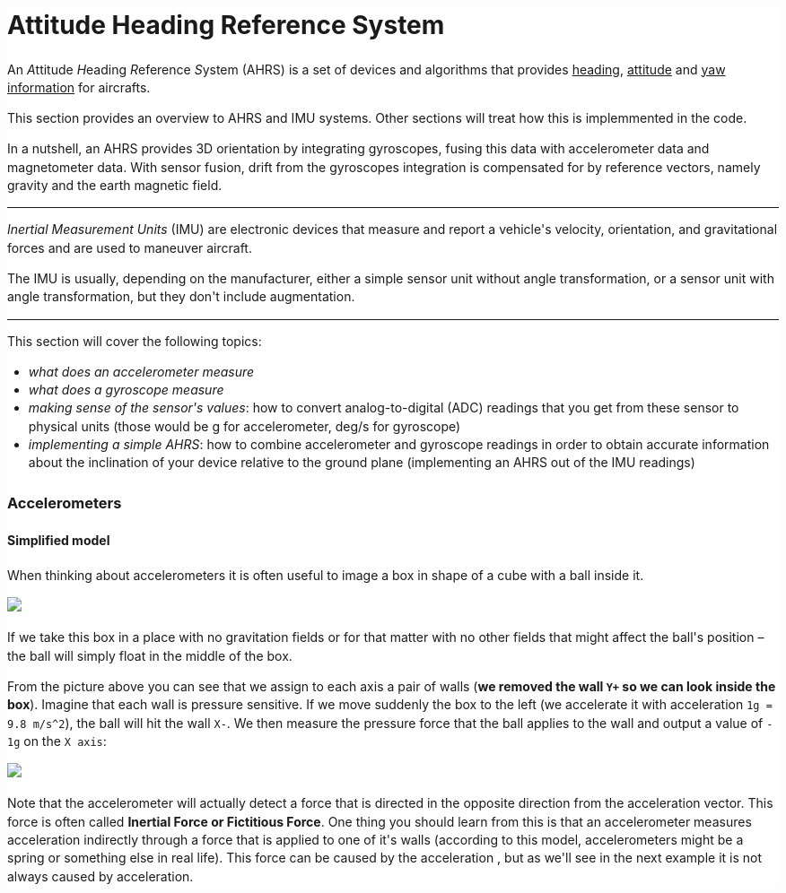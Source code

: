 # Attitude Heading Reference System

An *A*ttitude *H*eading *R*eference *S*ystem (AHRS) is a set of devices and algorithms that provides [heading](http://en.wikipedia.org/wiki/Aircraft_heading#Aircraft_heading), [attitude](http://en.wikipedia.org/wiki/Aircraft_attitude) and [yaw information](http://en.wikipedia.org/wiki/Yaw_angle#Tait.E2.80.93Bryan_angles) for aircrafts.

This section provides an overview to AHRS and IMU systems. Other sections will treat how this is implemmented in the code.

In a nutshell, an AHRS provides 3D orientation by integrating gyroscopes, fusing this data with accelerometer data and magnetometer data. With sensor fusion, drift from the gyroscopes integration is compensated for by reference vectors, namely gravity and the earth magnetic field.

-----

*Inertial Measurement Units* (IMU) are electronic devices that measure and report a vehicle's velocity, orientation, and gravitational forces and are used to maneuver aircraft.

The IMU is usually, depending on the manufacturer, either a simple sensor unit without angle transformation, or a sensor unit with angle transformation, but they don't include augmentation.

-----

This section will cover the following topics:
- *what does an accelerometer measure*
- *what does a gyroscope measure*
- *making sense of the sensor's values*: how to convert analog-to-digital (ADC) readings that you get from these sensor to physical units (those would be g for accelerometer, deg/s for gyroscope)
- *implementing a simple AHRS*: how to combine accelerometer and gyroscope readings in order to obtain accurate information about the inclination of your device relative to the ground plane (implementing an AHRS out of the IMU readings)

### Accelerometers

#### Simplified model
When thinking about accelerometers it is often useful to image a box in shape of a cube with a ball inside it.

![](http://www.starlino.com/wp-content/uploads/data/imu_guide/04.png)

If we take this box in a place with no gravitation fields or for that matter with no other fields that might affect the ball's position – the ball will simply float in the middle of the box.

From the picture above you can see that we assign to each axis a pair of walls (**we removed the wall `Y+` so we can look inside the box**). Imagine that each wall is pressure sensitive. If we move suddenly the box to the left (we accelerate it with acceleration `1g = 9.8 m/s^2`), the ball will hit the wall `X-`. We then measure the pressure force that the ball applies to the wall and output a value of `-1g` on the `X axis`:

![](http://www.starlino.com/wp-content/uploads/data/imu_guide/05.png)

Note that the accelerometer will actually detect a force that is directed in the opposite direction from the acceleration vector. This force is often called **Inertial Force or Fictitious Force**. One thing you should learn from this is that an accelerometer measures acceleration indirectly through a force that is applied to one of it's walls (according to this model, accelerometers might be a spring or something else in real life). This force can be caused by the acceleration , but as we'll see in the next example it is not always caused by acceleration.
